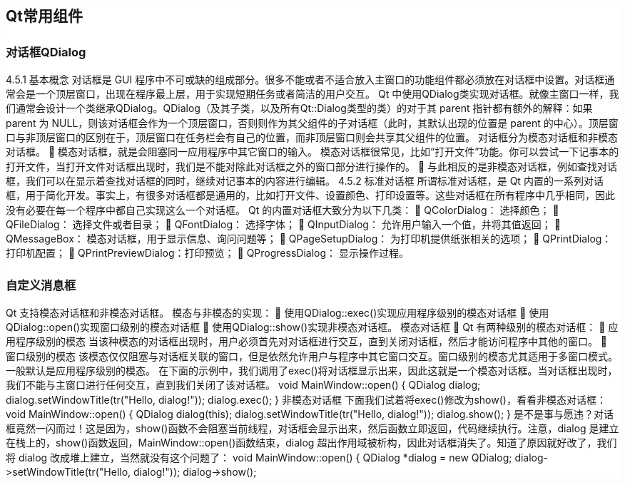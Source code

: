 ## Qt常用组件

### 对话框QDialog
4.5.1 基本概念
对话框是 GUI 程序中不可或缺的组成部分。很多不能或者不适合放入主窗口的功能组件都必须放在对话框中设置。对话框通常会是一个顶层窗口，出现在程序最上层，用于实现短期任务或者简洁的用户交互。
Qt 中使用QDialog类实现对话框。就像主窗口一样，我们通常会设计一个类继承QDialog。QDialog（及其子类，以及所有Qt::Dialog类型的类）的对于其 parent 指针都有额外的解释：如果 parent 为 NULL，则该对话框会作为一个顶层窗口，否则则作为其父组件的子对话框（此时，其默认出现的位置是 parent 的中心）。顶层窗口与非顶层窗口的区别在于，顶层窗口在任务栏会有自己的位置，而非顶层窗口则会共享其父组件的位置。
对话框分为模态对话框和非模态对话框。
	模态对话框，就是会阻塞同一应用程序中其它窗口的输入。
模态对话框很常见，比如“打开文件”功能。你可以尝试一下记事本的打开文件，当打开文件对话框出现时，我们是不能对除此对话框之外的窗口部分进行操作的。
	与此相反的是非模态对话框，例如查找对话框，我们可以在显示着查找对话框的同时，继续对记事本的内容进行编辑。
4.5.2 标准对话框
所谓标准对话框，是 Qt 内置的一系列对话框，用于简化开发。事实上，有很多对话框都是通用的，比如打开文件、设置颜色、打印设置等。这些对话框在所有程序中几乎相同，因此没有必要在每一个程序中都自己实现这么一个对话框。
Qt 的内置对话框大致分为以下几类：
	QColorDialog：		选择颜色；
	QFileDialog：			选择文件或者目录；
	QFontDialog：			选择字体；
	QInputDialog：		允许用户输入一个值，并将其值返回；
	QMessageBox：			模态对话框，用于显示信息、询问问题等；
	QPageSetupDialog：	为打印机提供纸张相关的选项；
	QPrintDialog：		打印机配置；
	QPrintPreviewDialog：打印预览；
	QProgressDialog：		显示操作过程。


### 自定义消息框
Qt 支持模态对话框和非模态对话框。
模态与非模态的实现：
	使用QDialog::exec()实现应用程序级别的模态对话框
	使用QDialog::open()实现窗口级别的模态对话框
	使用QDialog::show()实现非模态对话框。
模态对话框
	Qt 有两种级别的模态对话框：
	应用程序级别的模态
当该种模态的对话框出现时，用户必须首先对对话框进行交互，直到关闭对话框，然后才能访问程序中其他的窗口。
	窗口级别的模态
该模态仅仅阻塞与对话框关联的窗口，但是依然允许用户与程序中其它窗口交互。窗口级别的模态尤其适用于多窗口模式。
一般默认是应用程序级别的模态。
在下面的示例中，我们调用了exec()将对话框显示出来，因此这就是一个模态对话框。当对话框出现时，我们不能与主窗口进行任何交互，直到我们关闭了该对话框。
void MainWindow::open()
{
    	QDialog dialog;
    	dialog.setWindowTitle(tr("Hello, dialog!"));
dialog.exec();
}
非模态对话框
下面我们试着将exec()修改为show()，看看非模态对话框：
void MainWindow::open()
{
    QDialog dialog(this);
    dialog.setWindowTitle(tr("Hello, dialog!"));
    dialog.show();
}
是不是事与愿违？对话框竟然一闪而过！这是因为，show()函数不会阻塞当前线程，对话框会显示出来，然后函数立即返回，代码继续执行。注意，dialog 是建立在栈上的，show()函数返回，MainWindow::open()函数结束，dialog 超出作用域被析构，因此对话框消失了。知道了原因就好改了，我们将 dialog 改成堆上建立，当然就没有这个问题了：
void MainWindow::open()
{
    QDialog *dialog = new QDialog;
    dialog->setWindowTitle(tr("Hello, dialog!"));
    dialog->show();